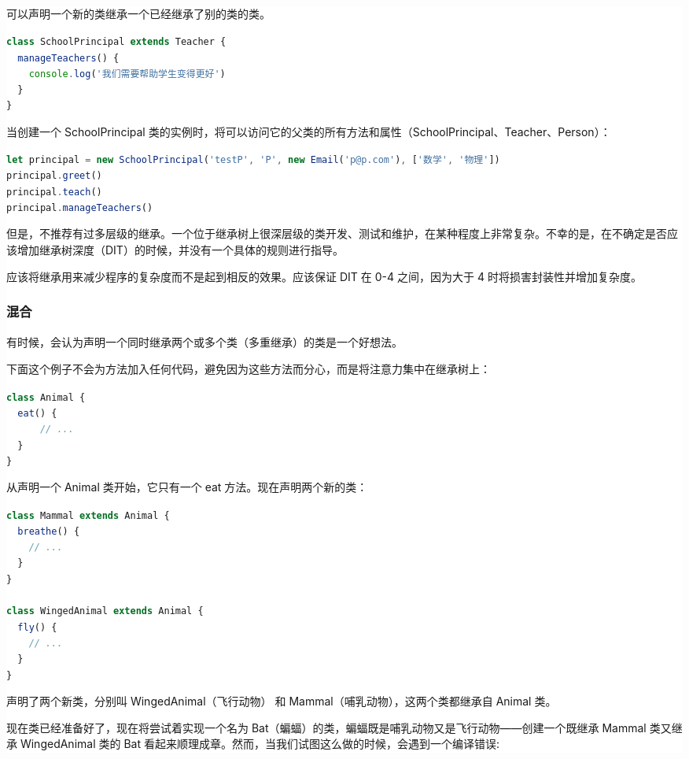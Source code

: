 可以声明一个新的类继承一个已经继承了别的类的类。

```ts
class SchoolPrincipal extends Teacher {
  manageTeachers() {
    console.log('我们需要帮助学生变得更好')
  }
}
```

当创建一个 SchoolPrincipal 类的实例时，将可以访问它的父类的所有方法和属性（SchoolPrincipal、Teacher、Person）：

```ts
let principal = new SchoolPrincipal('testP', 'P', new Email('p@p.com'), ['数学', '物理'])
principal.greet()
principal.teach()
principal.manageTeachers()
```

但是，不推荐有过多层级的继承。一个位于继承树上很深层级的类开发、测试和维护，在某种程度上非常复杂。不幸的是，在不确定是否应该增加继承树深度（DIT）的时候，并没有一个具体的规则进行指导。

应该将继承用来减少程序的复杂度而不是起到相反的效果。应该保证 DIT 在 0-4 之间，因为大于 4 时将损害封装性并增加复杂度。

### 混合

有时候，会认为声明一个同时继承两个或多个类（多重继承）的类是一个好想法。

下面这个例子不会为方法加入任何代码，避免因为这些方法而分心，而是将注意力集中在继承树上：

```ts
class Animal {
  eat() {
      // ...
  }
}
```

从声明一个 Animal 类开始，它只有一个 eat 方法。现在声明两个新的类：

```ts
class Mammal extends Animal {
  breathe() {
    // ...
  }
}

class WingedAnimal extends Animal {
  fly() {
    // ...
  }
}
```

声明了两个新类，分别叫 WingedAnimal（飞行动物） 和 Mammal（哺乳动物），这两个类都继承自 Animal 类。

现在类已经准备好了，现在将尝试着实现一个名为 Bat（蝙蝠）的类，蝙蝠既是哺乳动物又是飞行动物——创建一个既继承 Mammal 类又继承 WingedAnimal 类的 Bat 看起来顺理成章。然而，当我们试图这么做的时候，会遇到一个编译错误:

